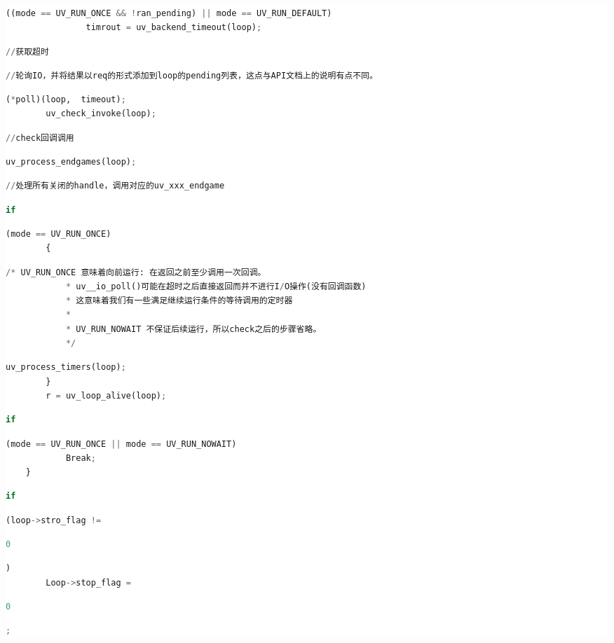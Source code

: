 ```python
```
```python
((mode == UV_RUN_ONCE && !ran_pending) || mode == UV_RUN_DEFAULT)
                timrout = uv_backend_timeout(loop);
```
```python
//获取超时
```
```python
//轮询IO，并将结果以req的形式添加到loop的pending列表，这点与API文档上的说明有点不同。
```
```python
(*poll)(loop,  timeout);       
        uv_check_invoke(loop);
```
```python
//check回调调用
```
```python
uv_process_endgames(loop);
```
```python
//处理所有关闭的handle，调用对应的uv_xxx_endgame
```
```python
if
```
```python
(mode == UV_RUN_ONCE)
        {
```
```python
/* UV_RUN_ONCE 意味着向前运行: 在返回之前至少调用一次回调。
            * uv__io_poll()可能在超时之后直接返回而并不进行I/O操作(没有回调函数)
            * 这意味着我们有一些满足继续运行条件的等待调用的定时器 
            *
            * UV_RUN_NOWAIT 不保证后续运行，所以check之后的步骤省略。
            */
```
```python
uv_process_timers(loop);
        }
        r = uv_loop_alive(loop);
```
```python
if
```
```python
(mode == UV_RUN_ONCE || mode == UV_RUN_NOWAIT)
            Break;
    }
```
```python
if
```
```python
(loop->stro_flag !=
```
```python
0
```
```python
)
        Loop->stop_flag =
```
```python
0
```
```python
;
```